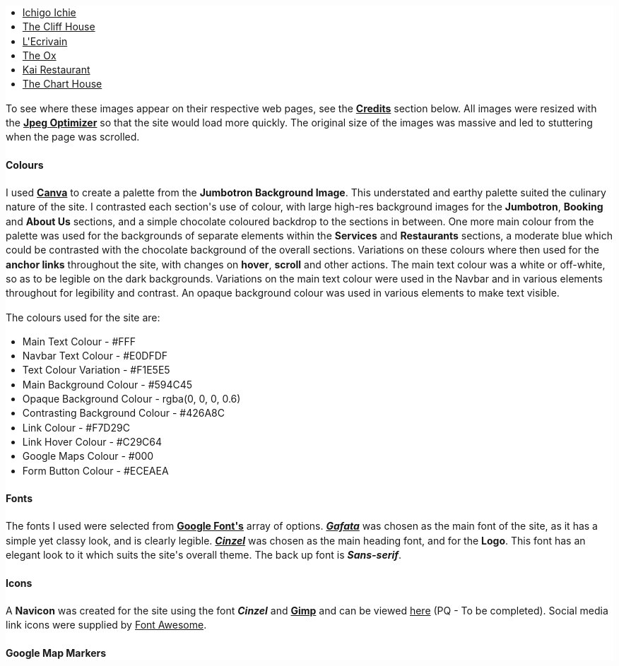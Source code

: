 - [Ichigo Ichie](assets/images/ichigo-ichie-cork.jpg)
- [The Cliff House](assets/images/cliff-house-waterford.jpg)
- [L'Ecrivain](assets/images/lecrivain-dublin.jpg)
- [The Ox](assets/images/ox-belfast.jpg)
- [Kai Restaurant](assets/images/kai-restaurant-galway.jpg)
- [The Chart House](assets/images/chart-house-dingle.jpg)

To see where these images appear on their respective web pages, see the [**Credits**](#credits) section below. All images were resized with the  [**Jpeg Optimizer**](http://jpeg-optimizer.com/) so that the site would load more quickly. The original size of the images was massive and led to stuttering when the page was scrolled.

#### Colours

I used [**Canva**](https://www.canva.com) to create a palette from the **Jumbotron Background Image**. This understated and earthy palette suited the culinary nature of the site. I contrasted each section's use of colour, with large high-res background images for the **Jumbotron**, **Booking** and **About Us** sections, and a simple chocolate coloured backdrop to the sections in between. One more main colour from the palette was used for the backgrounds of separate elements within the **Services** and **Restaurants** sections, a moderate blue which could be contrasted with the chocolate background of the overall sections. Variations on these colours where then used for the **anchor links** throughout the site, with changes on **hover**, **scroll** and other actions. The main text colour was a white or off-white, so as to be legible on the dark backgrounds. Variations on the main text colour were used in the Navbar and in various elements throughout for legibility and contrast. An opaque background colour was used in various elements to make text visible.

The colours used for the site are:
- Main Text Colour - #FFF
- Navbar Text Colour - #E0DFDF
- Text Colour Variation - #F1E5E5
- Main Background Colour - #594C45
- Opaque Background Colour - rgba(0, 0, 0, 0.6)
- Contrasting Background Colour - #426A8C
- Link Colour - #F7D29C
- Link Hover Colour - #C29C64
- Google Maps Colour - #000
- Form Button Colour - #ECEAEA

#### Fonts

The fonts I used were selected from [**Google Font's**](https://fonts.google.com/) array of options.  [_**Gafata**_](https://fonts.google.com/specimen/Gafata) was chosen as the main font of the site, as it has a simple yet classy look, and is clearly legible. [_**Cinzel**_](https://fonts.google.com/specimen/Cinzel) was chosen as the main heading font, and for the **Logo**. This font has an elegant look to it which suits the site's overall theme. The back up font is _**Sans-serif**_.

#### Icons

A **Navicon** was created for the site using the font _**Cinzel**_ and [**Gimp**](https://www.gimp.org/) and can be viewed [here](assets/images/favicon.png) (PQ - To be completed). Social media link icons were supplied by [Font Awesome](https://fontawesome.com/).

#### Google Map Markers
